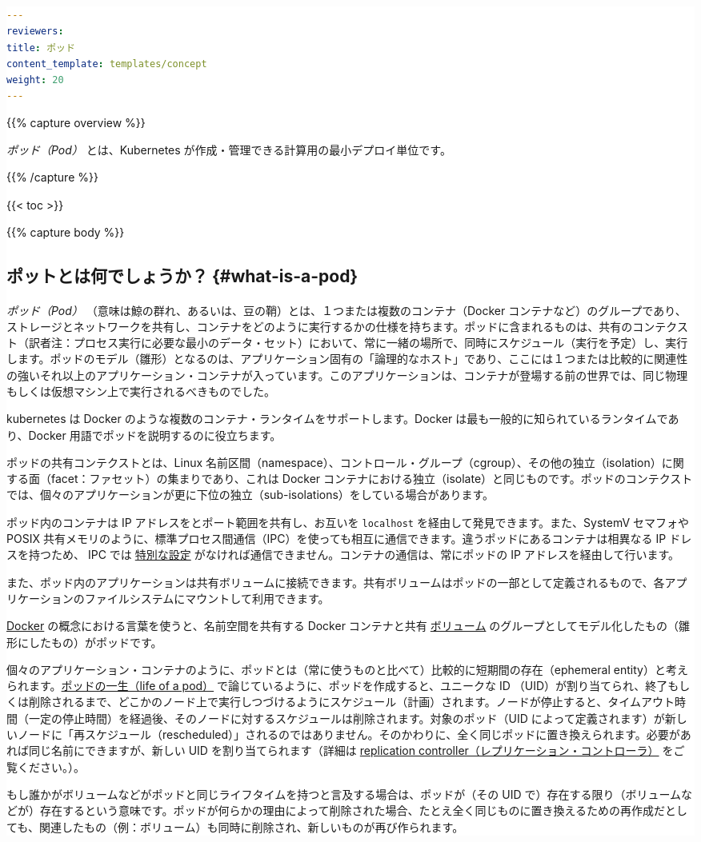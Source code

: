 ```yaml
---
reviewers:
title: ポッド
content_template: templates/concept
weight: 20
---
```


{{% capture overview %}}



_ポッド（Pod）_ とは、Kubernetes が作成・管理できる計算用の最小デプロイ単位です。

{{% /capture %}}

{{< toc >}}

{{% capture body %}}


## ポットとは何でしょうか？ {#what-is-a-pod}


_ポッド（Pod）_ （意味は鯨の群れ、あるいは、豆の鞘）とは、１つまたは複数のコンテナ（Docker コンテナなど）のグループであり、ストレージとネットワークを共有し、コンテナをどのように実行するかの仕様を持ちます。ポッドに含まれるものは、共有のコンテクスト（訳者注：プロセス実行に必要な最小のデータ・セット）において、常に一緒の場所で、同時にスケジュール（実行を予定）し、実行します。ポッドのモデル（雛形）となるのは、アプリケーション固有の「論理的なホスト」であり、ここには１つまたは比較的に関連性の強いそれ以上のアプリケーション・コンテナが入っています。このアプリケーションは、コンテナが登場する前の世界では、同じ物理もしくは仮想マシン上で実行されるべきものでした。


kubernetes は Docker のような複数のコンテナ・ランタイムをサポートします。Docker は最も一般的に知られているランタイムであり、Docker 用語でポッドを説明するのに役立ちます。


ポッドの共有コンテクストとは、Linux 名前区間（namespace）、コントロール・グループ（cgroup）、その他の独立（isolation）に関する面（facet：ファセット）の集まりであり、これは Docker コンテナにおける独立（isolate）と同じものです。ポッドのコンテクストでは、個々のアプリケーションが更に下位の独立（sub-isolations）をしている場合があります。


ポッド内のコンテナは IP アドレスをとポート範囲を共有し、お互いを `localhost` を経由して発見できます。また、SystemV セマフォや POSIX 共有メモリのように、標準プロセス間通信（IPC）を使っても相互に通信できます。違うポッドにあるコンテナは相異なる IP ドレスを持つため、 IPC では [特別な設定](/docs/concepts/policy/pod-security-policy/) がなければ通信できません。コンテナの通信は、常にポッドの IP アドレスを経由して行います。


また、ポッド内のアプリケーションは共有ボリュームに接続できます。共有ボリュームはポッドの一部として定義されるもので、各アプリケーションのファイルシステムにマウントして利用できます。


[Docker](https://www.docker.com/) の概念における言葉を使うと、名前空間を共有する Docker コンテナと共有 [ボリューム](/jp/docs/concepts/storage/volumes/) のグループとしてモデル化したもの（雛形にしたもの）がポッドです。


個々のアプリケーション・コンテナのように、ポッドとは（常に使うものと比べて）比較的に短期間の存在（ephemeral entity）と考えられます。[ポッドの一生（life of a pod）](/jp/docs/concepts/workloads/pods/pod-lifecycle/) で論じているように、ポッドを作成すると、ユニークな ID （UID）が割り当てられ、終了もしくは削除されるまで、どこかのノード上で実行しつづけるようにスケジュール（計画）されます。ノードが停止すると、タイムアウト時間（一定の停止時間）を経過後、そのノードに対するスケジュールは削除されます。対象のポッド（UID によって定義されます）が新しいノードに「再スケジュール（rescheduled）」されるのではありません。そのかわりに、全く同じポッドに置き換えられます。必要があれば同じ名前にできますが、新しい UID を割り当てられます（詳細は [replication controller（レプリケーション・コントローラ）](/jpdocs/concepts/workloads/controllers/replicationcontroller/) をご覧ください。）。


もし誰かがボリュームなどがポッドと同じライフタイムを持つと言及する場合は、ポッドが（その UID で）存在する限り（ボリュームなどが）存在するという意味です。ポッドが何らかの理由によって削除された場合、たとえ全く同じものに置き換えるための再作成だとしても、関連したもの（例：ボリューム）も同時に削除され、新しいものが再び作られます。
